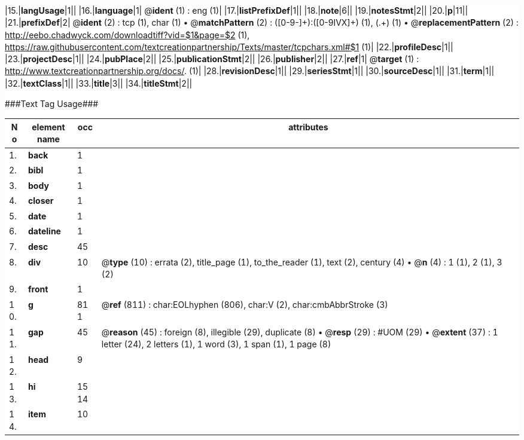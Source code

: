 |15.|__langUsage__|1||
|16.|__language__|1| @__ident__ (1) : eng (1)|
|17.|__listPrefixDef__|1||
|18.|__note__|6||
|19.|__notesStmt__|2||
|20.|__p__|11||
|21.|__prefixDef__|2| @__ident__ (2) : tcp (1), char (1)  •  @__matchPattern__ (2) : ([0-9\-]+):([0-9IVX]+) (1), (.+) (1)  •  @__replacementPattern__ (2) : http://eebo.chadwyck.com/downloadtiff?vid=$1&page=$2 (1), https://raw.githubusercontent.com/textcreationpartnership/Texts/master/tcpchars.xml#$1 (1)|
|22.|__profileDesc__|1||
|23.|__projectDesc__|1||
|24.|__pubPlace__|2||
|25.|__publicationStmt__|2||
|26.|__publisher__|2||
|27.|__ref__|1| @__target__ (1) : http://www.textcreationpartnership.org/docs/. (1)|
|28.|__revisionDesc__|1||
|29.|__seriesStmt__|1||
|30.|__sourceDesc__|1||
|31.|__term__|1||
|32.|__textClass__|1||
|33.|__title__|3||
|34.|__titleStmt__|2||


###Text Tag Usage###

|No|element name|occ|attributes|
|---|---|---|---|
|1.|__back__|1||
|2.|__bibl__|1||
|3.|__body__|1||
|4.|__closer__|1||
|5.|__date__|1||
|6.|__dateline__|1||
|7.|__desc__|45||
|8.|__div__|10| @__type__ (10) : errata (2), title_page (1), to_the_reader (1), text (2), century (4)  •  @__n__ (4) : 1 (1), 2 (1), 3 (2)|
|9.|__front__|1||
|10.|__g__|811| @__ref__ (811) : char:EOLhyphen (806), char:V (2), char:cmbAbbrStroke (3)|
|11.|__gap__|45| @__reason__ (45) : foreign (8), illegible (29), duplicate (8)  •  @__resp__ (29) : #UOM (29)  •  @__extent__ (37) : 1 letter (24), 2 letters (1), 1 word (3), 1 span (1), 1 page (8)|
|12.|__head__|9||
|13.|__hi__|1514||
|14.|__item__|10||